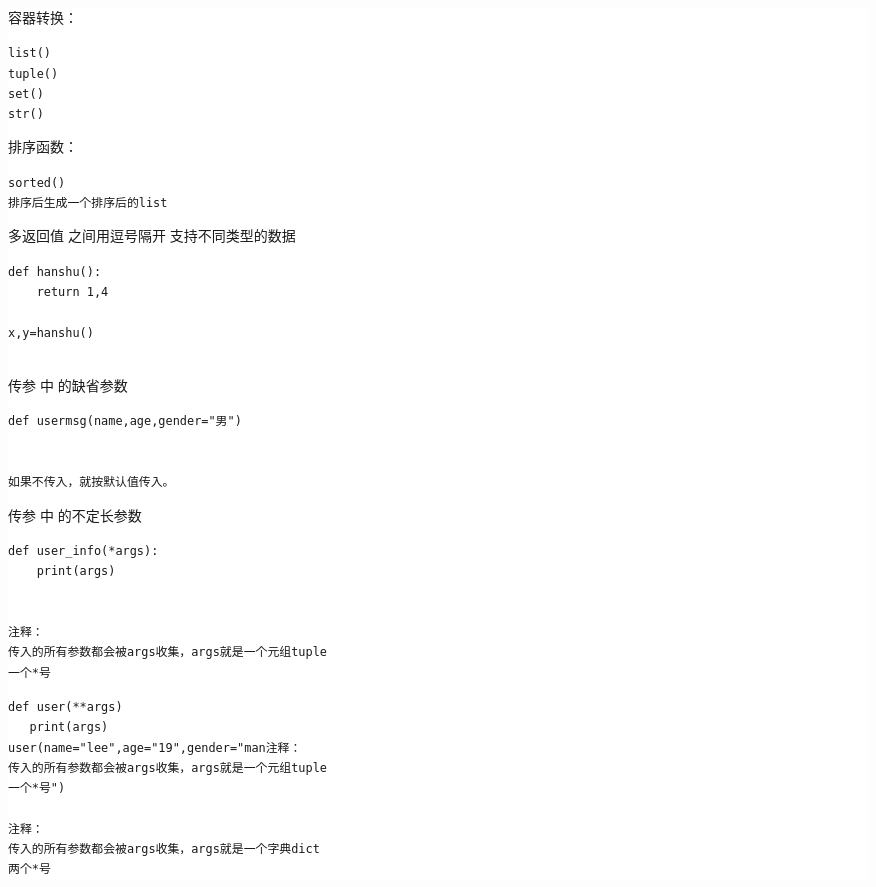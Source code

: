 



容器转换：

```
list() 
tuple()
set()
str()
```



排序函数：



```
sorted()
排序后生成一个排序后的list
```



多返回值  之间用逗号隔开 支持不同类型的数据

```
def hanshu():
    return 1,4

x,y=hanshu()


```



传参 中 的缺省参数

```
def usermsg(name,age,gender="男")


如果不传入，就按默认值传入。
```



传参 中 的不定长参数

```
def user_info(*args):
    print(args)
    
    
注释：
传入的所有参数都会被args收集，args就是一个元组tuple
一个*号
```



```
def user(**args)
   print(args)
user(name="lee",age="19",gender="man注释：
传入的所有参数都会被args收集，args就是一个元组tuple
一个*号")
   
注释：
传入的所有参数都会被args收集，args就是一个字典dict
两个*号   

```
